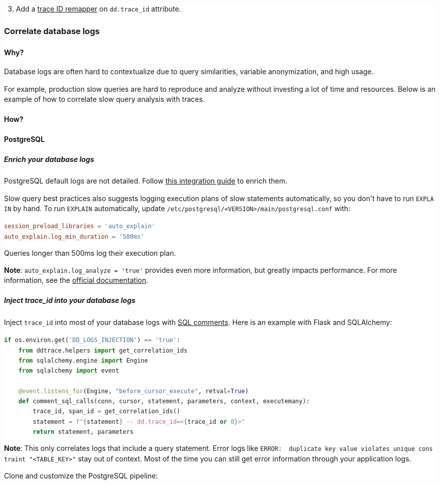 3. Add a [trace ID remapper][7] on `dd.trace_id` attribute.

### Correlate database logs

#### Why?

Database logs are often hard to contextualize due to query similarities, variable anonymization, and high usage.

For example, production slow queries are hard to reproduce and analyze without investing a lot of time and resources. Below is an example of how to correlate slow query analysis with traces.

#### How?

#### PostgreSQL

##### Enrich your database logs

PostgreSQL default logs are not detailed. Follow [this integration guide][8] to enrich them.

Slow query best practices also suggests logging execution plans of slow statements automatically, so you don't have to run `EXPLAIN` by hand. To run `EXPLAIN` automatically, update `/etc/postgresql/<VERSION>/main/postgresql.conf` with:

```conf
session_preload_libraries = 'auto_explain'
auto_explain.log_min_duration = '500ms'
```

Queries longer than 500ms log their execution plan.

**Note**: `auto_explain.log_analyze = 'true'` provides even more information, but greatly impacts performance. For more information, see the [official documentation][9].

##### Inject trace_id into your database logs

Inject `trace_id` into most of your database logs with [SQL comments][10]. Here is an example with Flask and SQLAlchemy:

```python
if os.environ.get('DD_LOGS_INJECTION') == 'true':
    from ddtrace.helpers import get_correlation_ids
    from sqlalchemy.engine import Engine
    from sqlalchemy import event

    @event.listens_for(Engine, "before_cursor_execute", retval=True)
    def comment_sql_calls(conn, cursor, statement, parameters, context, executemany):
        trace_id, span_id = get_correlation_ids()
        statement = f"{statement} -- dd.trace_id=<{trace_id or 0}>"
        return statement, parameters
```

**Note**: This only correlates logs that include a query statement. Error logs like `ERROR:  duplicate key value violates unique constraint "<TABLE_KEY>"` stay out of context. Most of the time you can still get error information through your application logs.

Clone and customize the PostgreSQL pipeline:


[1]: /getting_started/tagging/unified_service_tagging
[2]: /logs/indexes/#sampling-consistently-with-higher-level-entities
[3]: /tracing/connect_logs_and_traces
[4]: /tracing/faq/why-cant-i-see-my-correlated-logs-in-the-trace-id-panel
[5]: /tracing/setup_overview/proxy_setup/?tab=nginx
[6]: /logs/log_configuration/processors/#grok-parser
[7]: /logs/log_configuration/processors/#trace-remapper
[8]: /integrations/postgres/?tab=host#log-collection
[9]: https://www.postgresql.org/docs/13/auto-explain.html
[10]: https://www.postgresql.org/docs/13/sql-syntax-lexical.html#SQL-SYNTAX-COMMENTS
[11]: /logs/log_collection/javascript/
[12]: /account_management/billing/rum/#can-i-view-logs-from-the-browser-collector-in-rum
[13]: /real_user_monitoring/browser/#initialization-parameters
[14]: /real_user_monitoring/connect_rum_and_traces
[15]: https://app.datadoghq.com/apm/traces
[16]: https://app.datadoghq.com/rum/explorer
[17]: /synthetics/browser_tests/
[18]: /synthetics/apm